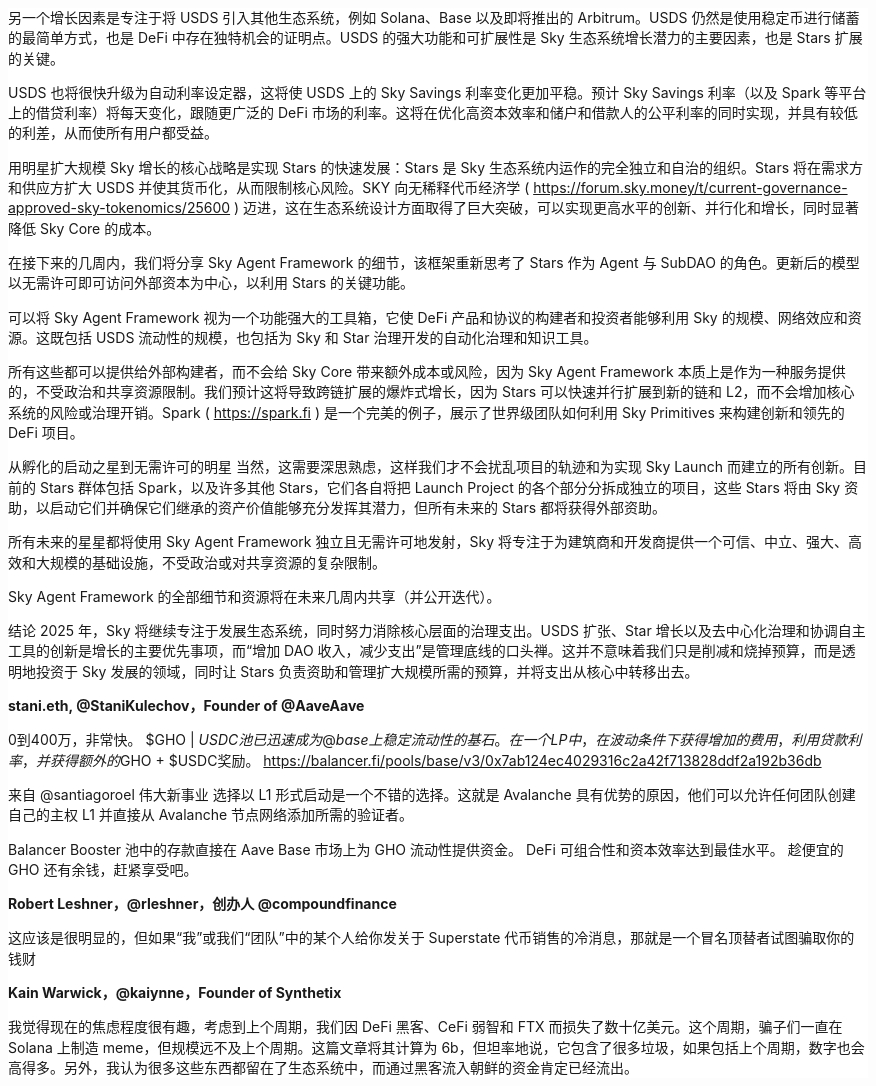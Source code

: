 另一个增长因素是专注于将 USDS 引入其他生态系统，例如 Solana、Base 以及即将推出的 Arbitrum。USDS 仍然是使用稳定币进行储蓄的最简单方式，也是 DeFi 中存在独特机会的证明点。USDS 的强大功能和可扩展性是 Sky 生态系统增长潜力的主要因素，也是 Stars 扩展的关键。

USDS 也将很快升级为自动利率设定器，这将使 USDS 上的 Sky Savings 利率变化更加平稳。预计 Sky Savings 利率（以及 Spark 等平台上的借贷利率）将每天变化，跟随更广泛的 DeFi 市场的利率。这将在优化高资本效率和储户和借款人的公平利率的同时实现，并具有较低的利差，从而使所有用户都受益。

用明星扩大规模
Sky 增长的核心战略是实现 Stars 的快速发展：Stars 是 Sky 生态系统内运作的完全独立和自治的组织。Stars 将在需求方和供应方扩大 USDS 并使其货币化，从而限制核心风险。SKY 向无稀释代币经济学 ( https://forum.sky.money/t/current-governance-approved-sky-tokenomics/25600 ) 迈进，这在生态系统设计方面取得了巨大突破，可以实现更高水平的创新、并行化和增长，同时显著降低 Sky Core 的成本。

在接下来的几周内，我们将分享 Sky Agent Framework 的细节，该框架重新思考了 Stars 作为 Agent 与 SubDAO 的角色。更新后的模型以无需许可即可访问外部资本为中心，以利用 Stars 的关键功能。

可以将 Sky Agent Framework 视为一个功能强大的工具箱，它使 DeFi 产品和协议的构建者和投资者能够利用 Sky 的规模、网络效应和资源。这既包括 USDS 流动性的规模，也包括为 Sky 和 ​​Star 治理开发的自动化治理和知识工具。

所有这些都可以提供给外部构建者，而不会给 Sky Core 带来额外成本或风险，因为 Sky Agent Framework 本质上是作为一种服务提供的，不受政治和共享资源限制。我们预计这将导致跨链扩展的爆炸式增长，因为 Stars 可以快速并行扩展到新的链和 L2，而不会增加核心系统的风险或治理开销。Spark ( https://spark.fi ) 是一个完美的例子，展示了世界级团队如何利用 Sky Primitives 来构建创新和领先的 DeFi 项目。

从孵化的启动之星到无需许可的明星
当然，这需要深思熟虑，这样我们才不会扰乱项目的轨迹和为实现 Sky Launch 而建立的所有创新。目前的 Stars 群体包括 Spark，以及许多其他 Stars，它们各自将把 Launch Project 的各个部分分拆成独立的项目，这些 Stars 将由 Sky 资助，以启动它们并确保它们继承的资产价值能够充分发挥其潜力，但所有未来的 Stars 都将获得外部资助。

所有未来的星星都将使用 Sky Agent Framework 独立且无需许可地发射，Sky 将专注于为建筑商和开发商提供一个可信、中立、强大、高效和大规模的基础设施，不受政治或对共享资源的复杂限制。

Sky Agent Framework 的全部细节和资源将在未来几周内共享（并公开迭代）。

结论
2025 年，Sky 将继续专注于发展生态系统，同时努力消除核心层面的治理支出。USDS 扩张、Star 增长以及去中心化治理和协调自主工具的创新是增长的主要优先事项，而“增加 DAO 收入，减少支出”是管理底线的口头禅。这并不意味着我们只是削减和烧掉预算，而是透明地投资于 Sky 发展的领域，同时让 Stars 负责资助和管理扩大规模所需的预算，并将支出从核心中转移出去。

**stani.eth, @StaniKulechov，Founder of @AaveAave**

0到400万，非常快。
$GHO | $USDC池已迅速成为
@base
上稳定流动性的基石。
在一个 LP 中，在波动条件下获得增加的费用，利用贷款利率，并获得额外的$GHO + $USDC奖励。
https://balancer.fi/pools/base/v3/0x7ab124ec4029316c2a42f713828ddf2a192b36db

来自
@santiagoroel
伟大新事业
选择以 L1 形式启动是一个不错的选择。这就是 Avalanche 具有优势的原因，他们可以允许任何团队创建自己的主权 L1 并直接从 Avalanche 节点网络添加所需的验证者。

Balancer Booster 池中的存款直接在 Aave Base 市场上为 GHO 流动性提供资金。
DeFi 可组合性和资本效率达到最佳水平。
趁便宜的 GHO 还有余钱，赶紧享受吧。

**Robert Leshner，@rleshner，创办人 @compoundfinance**

这应该是很明显的，但如果“我”或我们“团队”中的某个人给你发关于 Superstate 代币销售的冷消息，那就是一个冒名顶替者试图骗取你的钱财

**Kain Warwick，@kaiynne，Founder of Synthetix**

我觉得现在的焦虑程度很有趣，考虑到上个周期，我们因 DeFi 黑客、CeFi 弱智和 FTX 而损失了数十亿美元。这个周期，骗子们一直在 Solana 上制造 meme，但规模远不及上个周期。这篇文章将其计算为 6b，但坦率地说，它包含了很多垃圾，如果包括上个周期，数字也会高得多。另外，我认为很多这些东西都留在了生态系统中，而通过黑客流入朝鲜的资金肯定已经流出。
